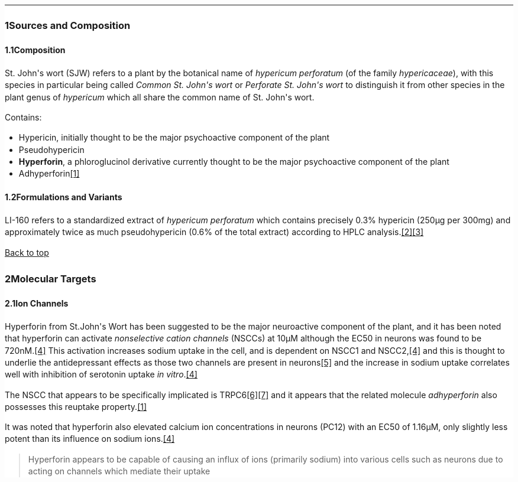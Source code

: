 





---


### 1Sources and Composition

#### 1.1Composition


St. John's wort (SJW) refers to a plant by the botanical name of *hypericum perforatum* (of the family *hypericaceae*), with this species in particular being called *Common St. John's wort* or *Perforate St. John's wort* to distinguish it from other species in the plant genus of *hypericum* which all share the common name of St. John's wort.


Contains:


* Hypericin, initially thought to be the major psychoactive component of the plant
* Pseudohypericin
* **Hyperforin**, a phloroglucinol derivative currently thought to be the major psychoactive component of the plant
* Adhyperforin[[1]](#ref1)

#### 1.2Formulations and Variants


LI-160 refers to a standardized extract of *hypericum perforatum* which contains precisely 0.3% hypericin (250µg per 300mg) and approximately twice as much pseudohypericin (0.6% of the total extract) according to HPLC analysis.[[2]](#ref2)[[3]](#ref3)


[Back to top](#c-sources-and-composition)
### 2Molecular Targets

#### 2.1Ion Channels


Hyperforin from St.John's Wort has been suggested to be the major neuroactive component of the plant, and it has been noted that hyperforin can activate *nonselective cation channels* (NSCCs) at 10μM although the EC50 in neurons was found to be 720nM.[[4]](#ref4) This activation increases sodium uptake in the cell, and is dependent on NSCC1 and NSCC2,[[4]](#ref4) and this is thought to underlie the antidepressant effects as those two channels are present in neurons[[5]](#ref5) and the increase in sodium uptake correlates well with inhibition of serotonin uptake *in vitro*.[[4]](#ref4)


The NSCC that appears to be specifically implicated is TRPC6[[6]](#ref6)[[7]](#ref7) and it appears that the related molecule *adhyperforin* also possesses this reuptake property.[[1]](#ref1)


It was noted that hyperforin also elevated calcium ion concentrations in neurons (PC12) with an EC50 of 1.16μM, only slightly less potent than its influence on sodium ions.[[4]](#ref4)



> Hyperforin appears to be capable of causing an influx of ions (primarily sodium) into various cells such as neurons due to acting on channels which mediate their uptake
